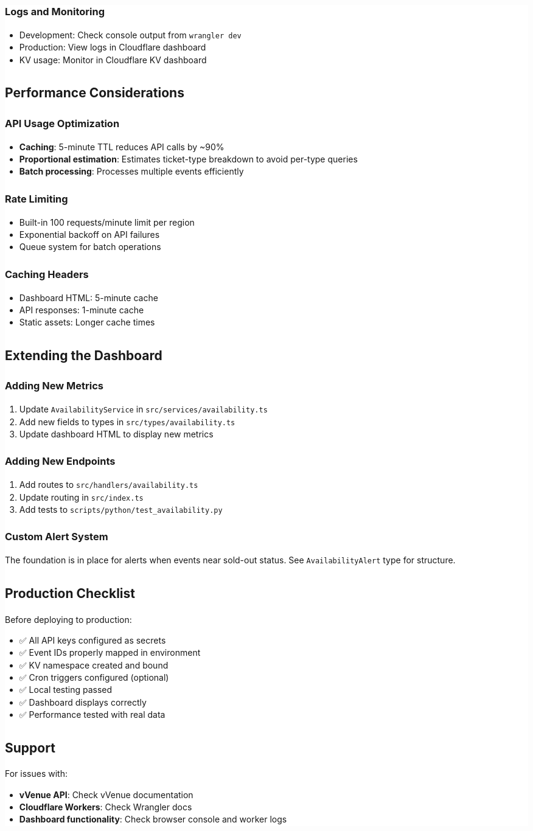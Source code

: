 ### Logs and Monitoring
- Development: Check console output from `wrangler dev`
- Production: View logs in Cloudflare dashboard
- KV usage: Monitor in Cloudflare KV dashboard

## Performance Considerations

### API Usage Optimization
- **Caching**: 5-minute TTL reduces API calls by ~90%
- **Proportional estimation**: Estimates ticket-type breakdown to avoid per-type queries
- **Batch processing**: Processes multiple events efficiently

### Rate Limiting
- Built-in 100 requests/minute limit per region
- Exponential backoff on API failures
- Queue system for batch operations

### Caching Headers
- Dashboard HTML: 5-minute cache
- API responses: 1-minute cache
- Static assets: Longer cache times

## Extending the Dashboard

### Adding New Metrics
1. Update `AvailabilityService` in `src/services/availability.ts`
2. Add new fields to types in `src/types/availability.ts`
3. Update dashboard HTML to display new metrics

### Adding New Endpoints
1. Add routes to `src/handlers/availability.ts`
2. Update routing in `src/index.ts`
3. Add tests to `scripts/python/test_availability.py`

### Custom Alert System
The foundation is in place for alerts when events near sold-out status. See `AvailabilityAlert` type for structure.

## Production Checklist

Before deploying to production:

- ✅ All API keys configured as secrets
- ✅ Event IDs properly mapped in environment
- ✅ KV namespace created and bound
- ✅ Cron triggers configured (optional)
- ✅ Local testing passed
- ✅ Dashboard displays correctly
- ✅ Performance tested with real data

## Support

For issues with:
- **vVenue API**: Check vVenue documentation
- **Cloudflare Workers**: Check Wrangler docs
- **Dashboard functionality**: Check browser console and worker logs